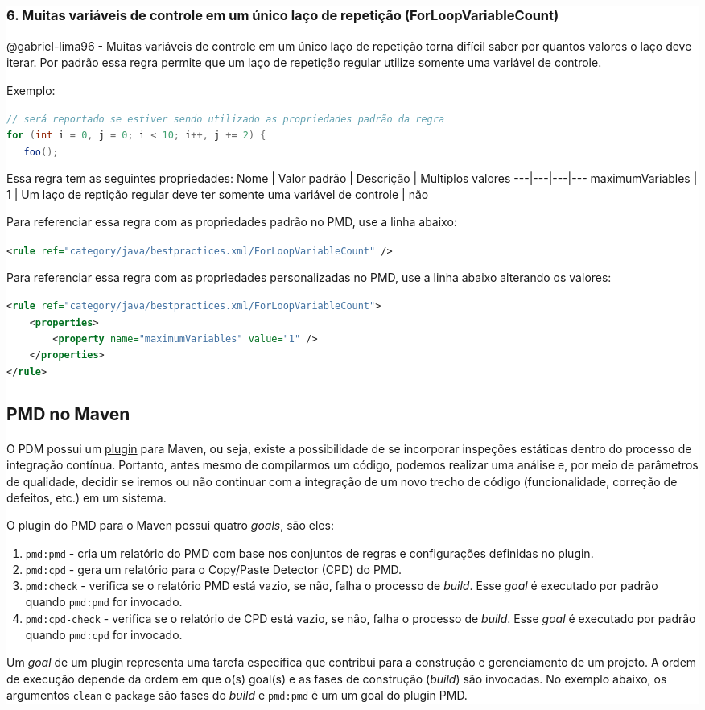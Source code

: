 ### 6. Muitas variáveis de controle em um único laço de repetição (ForLoopVariableCount)
@gabriel-lima96 - Muitas variáveis de controle em um único laço de repetição torna difícil saber por quantos valores o laço deve iterar. Por padrão essa regra permite que um laço de repetição regular utilize somente uma variável de controle.

Exemplo:
```java
// será reportado se estiver sendo utilizado as propriedades padrão da regra
for (int i = 0, j = 0; i < 10; i++, j += 2) {
   foo();
```

Essa regra tem as seguintes propriedades:
Nome | Valor padrão | Descrição | Multiplos valores
---|---|---|---
maximumVariables | 1 | Um laço de reptição regular deve ter somente uma variável de controle | não

Para referenciar essa regra com as propriedades padrão no PMD, use a linha abaixo:
```xml
<rule ref="category/java/bestpractices.xml/ForLoopVariableCount" />
```

Para referenciar essa regra com as propriedades personalizadas no PMD, use a linha abaixo alterando os valores:
```xml
<rule ref="category/java/bestpractices.xml/ForLoopVariableCount">
    <properties>
        <property name="maximumVariables" value="1" />
    </properties>
</rule>
```

## PMD no Maven

O PDM possui um [plugin](https://maven.apache.org/plugins/maven-pmd-plugin/) para Maven, ou seja, existe a possibilidade de se incorporar inspeções estáticas dentro do processo de integração contínua. Portanto, antes mesmo de compilarmos um código, podemos realizar uma análise e, por meio de parâmetros de qualidade, decidir se iremos ou não continuar com a integração de um novo trecho de código (funcionalidade, correção de defeitos, etc.) em um sistema.

O plugin do PMD para o Maven possui quatro *goals*, são eles:

1. `pmd:pmd` - cria um relatório do PMD com base nos conjuntos de regras e configurações definidas no plugin.
1. `pmd:cpd` - gera um relatório para o Copy/Paste Detector (CPD) do PMD.
1. `pmd:check` - verifica se o relatório PMD está vazio, se não, falha o processo de *build*. Esse *goal* é executado por padrão quando `pmd:pmd` for invocado.
1. `pmd:cpd-check` - verifica se o relatório de CPD está vazio, se não, falha o processo de *build*. Esse *goal* é executado por padrão quando `pmd:cpd` for invocado.

Um *goal* de um plugin representa uma tarefa específica que contribui para a construção e gerenciamento de um projeto. A ordem de execução depende da ordem em que o(s) goal(s) e as fases de construção (*build*) são invocadas. No exemplo abaixo, os argumentos `clean` e `package` são fases do *build* e `pmd:pmd` é um um goal do plugin PMD.

